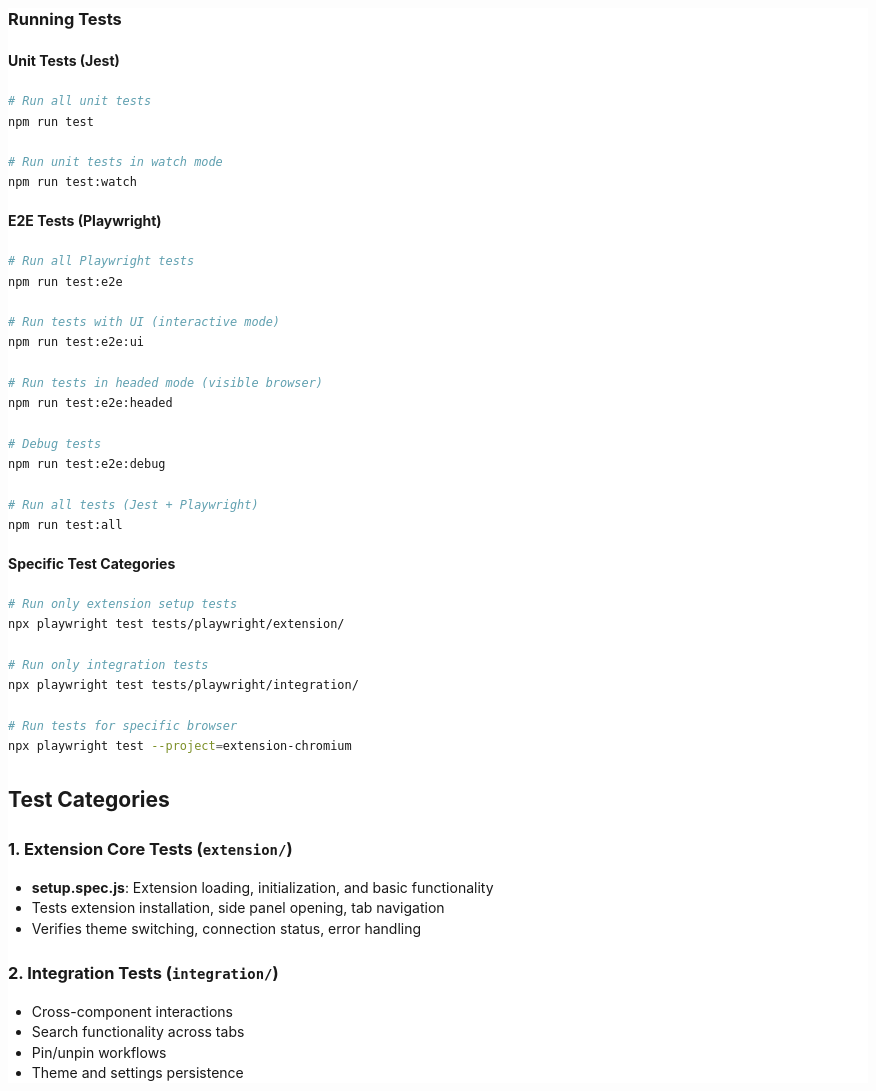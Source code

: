 ### Running Tests

#### Unit Tests (Jest)
```bash
# Run all unit tests
npm run test

# Run unit tests in watch mode
npm run test:watch
```

#### E2E Tests (Playwright)
```bash
# Run all Playwright tests
npm run test:e2e

# Run tests with UI (interactive mode)
npm run test:e2e:ui

# Run tests in headed mode (visible browser)
npm run test:e2e:headed

# Debug tests
npm run test:e2e:debug

# Run all tests (Jest + Playwright)
npm run test:all
```

#### Specific Test Categories
```bash
# Run only extension setup tests
npx playwright test tests/playwright/extension/

# Run only integration tests
npx playwright test tests/playwright/integration/

# Run tests for specific browser
npx playwright test --project=extension-chromium
```

## Test Categories

### 1. Extension Core Tests (`extension/`)
- **setup.spec.js**: Extension loading, initialization, and basic functionality
- Tests extension installation, side panel opening, tab navigation
- Verifies theme switching, connection status, error handling

### 2. Integration Tests (`integration/`)
- Cross-component interactions
- Search functionality across tabs
- Pin/unpin workflows
- Theme and settings persistence
